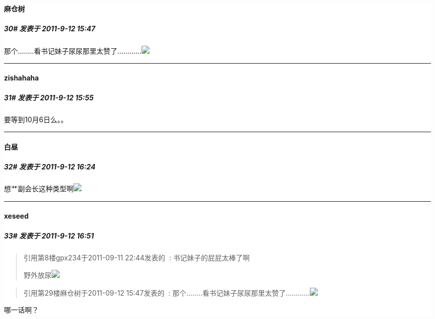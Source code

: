 ####  麻仓树  
##### 30#       发表于 2011-9-12 15:47




那个........看书记妹子尿尿那里太赞了............<img src="https://static.saraba1st.com/image/smiley/face/06.gif" referrerpolicy="no-referrer">







*****

####  zishahaha  
##### 31#       发表于 2011-9-12 15:55




要等到10月6日么。。







*****

####  白昼  
##### 32#       发表于 2011-9-12 16:24




想艹副会长这种类型啊<img src="https://static.saraba1st.com/image/smiley/zdl/157.gif" referrerpolicy="no-referrer">







*****

####  xeseed  
##### 33#       发表于 2011-9-12 16:51



<blockquote>引用第8楼gpx234于2011-09-11 22:44发表的  :
书记妹子的屁屁太棒了啊

野外放尿<img src="https://static.saraba1st.com/image/smiley/face/86.gif" referrerpolicy="no-referrer"></blockquote><blockquote>引用第29楼麻仓树于2011-09-12 15:47发表的  :
那个........看书记妹子尿尿那里太赞了............<img src="https://static.saraba1st.com/image/smiley/face/06.gif" referrerpolicy="no-referrer"></blockquote>

哪一话啊？





